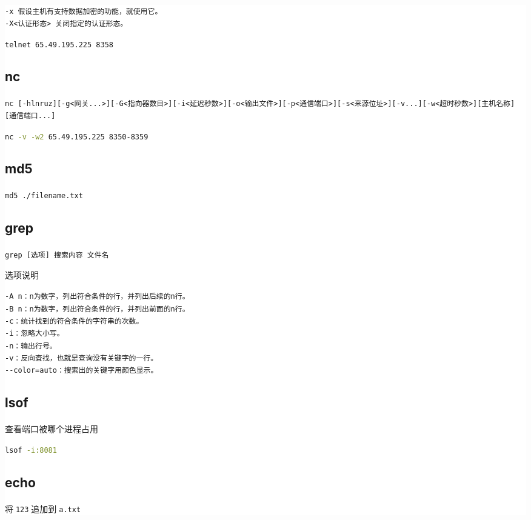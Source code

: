 ```
-x 假设主机有支持数据加密的功能，就使用它。
-X<认证形态> 关闭指定的认证形态。
```

```bash
telnet 65.49.195.225 8358
```

## nc

```
nc [-hlnruz][-g<网关...>][-G<指向器数目>][-i<延迟秒数>][-o<输出文件>][-p<通信端口>][-s<来源位址>][-v...][-w<超时秒数>][主机名称][通信端口...]
```

```bash
nc -v -w2 65.49.195.225 8350-8359
```

## md5

```bash
md5 ./filename.txt
```

## grep

```
grep [选项] 搜索内容 文件名
```

选项说明

```
-A n：n为数字，列出符合条件的行，并列出后续的n行。
-B n：n为数字，列出符合条件的行，并列出前面的n行。
-c：统计找到的符合条件的字符串的次数。
-i：忽略大小写。
-n：输出行号。
-v：反向査找，也就是查询没有关键字的一行。
--color=auto：搜索出的关键字用颜色显示。
```

## lsof

查看端口被哪个进程占用

```bash
lsof -i:8081
```

## echo

将 `123` 追加到 `a.txt`
